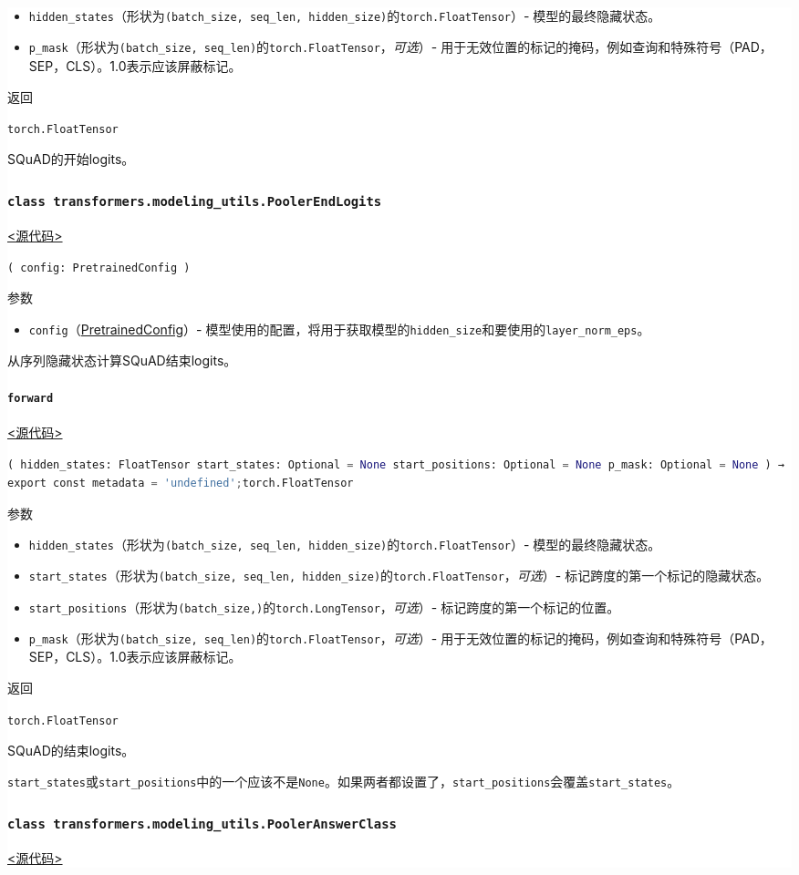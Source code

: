 +   `hidden_states`（形状为`(batch_size, seq_len, hidden_size)`的`torch.FloatTensor`）- 模型的最终隐藏状态。

+   `p_mask`（形状为`(batch_size, seq_len)`的`torch.FloatTensor`，*可选*）- 用于无效位置的标记的掩码，例如查询和特殊符号（PAD，SEP，CLS）。1.0表示应该屏蔽标记。

返回

`torch.FloatTensor`

SQuAD的开始logits。

### `class transformers.modeling_utils.PoolerEndLogits`

[<源代码>](https://github.com/huggingface/transformers/blob/v4.37.2/src/transformers/modeling_utils.py#L4584)

```py
( config: PretrainedConfig )
```

参数

+   `config`（[PretrainedConfig](/docs/transformers/v4.37.2/en/main_classes/configuration#transformers.PretrainedConfig)）- 模型使用的配置，将用于获取模型的`hidden_size`和要使用的`layer_norm_eps`。

从序列隐藏状态计算SQuAD结束logits。

#### `forward`

[<源代码>](https://github.com/huggingface/transformers/blob/v4.37.2/src/transformers/modeling_utils.py#L4601)

```py
( hidden_states: FloatTensor start_states: Optional = None start_positions: Optional = None p_mask: Optional = None ) → export const metadata = 'undefined';torch.FloatTensor
```

参数

+   `hidden_states`（形状为`(batch_size, seq_len, hidden_size)`的`torch.FloatTensor`）- 模型的最终隐藏状态。

+   `start_states`（形状为`(batch_size, seq_len, hidden_size)`的`torch.FloatTensor`，*可选*）- 标记跨度的第一个标记的隐藏状态。

+   `start_positions`（形状为`(batch_size,)`的`torch.LongTensor`，*可选*）- 标记跨度的第一个标记的位置。

+   `p_mask`（形状为`(batch_size, seq_len)`的`torch.FloatTensor`，*可选*）- 用于无效位置的标记的掩码，例如查询和特殊符号（PAD，SEP，CLS）。1.0表示应该屏蔽标记。

返回

`torch.FloatTensor`

SQuAD的结束logits。

`start_states`或`start_positions`中的一个应该不是`None`。如果两者都设置了，`start_positions`会覆盖`start_states`。

### `class transformers.modeling_utils.PoolerAnswerClass`

[<源代码>](https://github.com/huggingface/transformers/blob/v4.37.2/src/transformers/modeling_utils.py#L4653)
